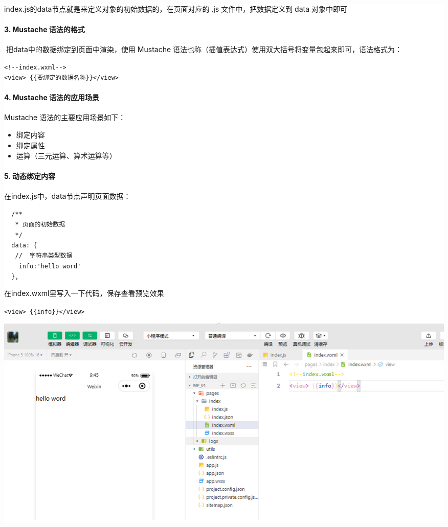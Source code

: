 
index.js的data节点就是来定义对象的初始数据的，在页面对应的 .js 文件中，把数据定义到 data 对象中即可

#### 3. Mustache 语法的格式

​     把data中的数据绑定到页面中渲染，使用 Mustache 语法也称（插值表达式）使用双大括号将变量包起来即可，语法格式为： 

```
<!--index.wxml-->
<view> {{要绑定的数据名称}}</view>
```

#### 4. Mustache 语法的应用场景

Mustache 语法的主要应用场景如下：

-  绑定内容  
-  绑定属性  
-  运算（三元运算、算术运算等）

#### 5. 动态绑定内容

在index.js中，data节点声明页面数据：

```
  /**
   * 页面的初始数据
   */
  data: {
   //  字符串类型数据
    info:'hello word'
  },
```

在index.wxml里写入一下代码，保存查看预览效果

```
<view> {{info}}</view>
```

![image-20221228094552568](images/image-20221228094552568.png)
